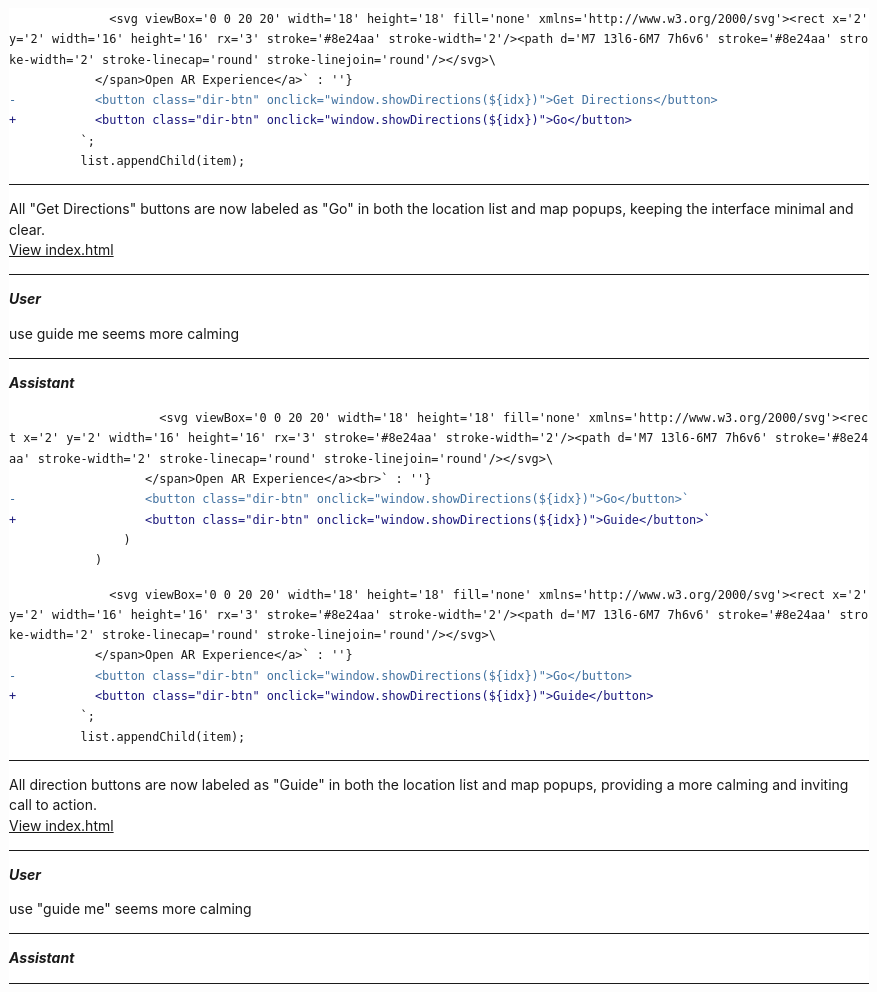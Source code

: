 ```diff
              <svg viewBox='0 0 20 20' width='18' height='18' fill='none' xmlns='http://www.w3.org/2000/svg'><rect x='2' y='2' width='16' height='16' rx='3' stroke='#8e24aa' stroke-width='2'/><path d='M7 13l6-6M7 7h6v6' stroke='#8e24aa' stroke-width='2' stroke-linecap='round' stroke-linejoin='round'/></svg>\
            </span>Open AR Experience</a>` : ''}
-           <button class="dir-btn" onclick="window.showDirections(${idx})">Get Directions</button>
+           <button class="dir-btn" onclick="window.showDirections(${idx})">Go</button>
          `;
          list.appendChild(item);
```

---

All "Get Directions" buttons are now labeled as "Go" in both the location list and map popups, keeping the interface minimal and clear.  
[View index.html](index.html)

---

_**User**_

use guide me seems more calming

---

_**Assistant**_

```diff
                     <svg viewBox='0 0 20 20' width='18' height='18' fill='none' xmlns='http://www.w3.org/2000/svg'><rect x='2' y='2' width='16' height='16' rx='3' stroke='#8e24aa' stroke-width='2'/><path d='M7 13l6-6M7 7h6v6' stroke='#8e24aa' stroke-width='2' stroke-linecap='round' stroke-linejoin='round'/></svg>\
                   </span>Open AR Experience</a><br>` : ''}
-                  <button class="dir-btn" onclick="window.showDirections(${idx})">Go</button>`
+                  <button class="dir-btn" onclick="window.showDirections(${idx})">Guide</button>`
                )
            )
```

```diff
              <svg viewBox='0 0 20 20' width='18' height='18' fill='none' xmlns='http://www.w3.org/2000/svg'><rect x='2' y='2' width='16' height='16' rx='3' stroke='#8e24aa' stroke-width='2'/><path d='M7 13l6-6M7 7h6v6' stroke='#8e24aa' stroke-width='2' stroke-linecap='round' stroke-linejoin='round'/></svg>\
            </span>Open AR Experience</a>` : ''}
-           <button class="dir-btn" onclick="window.showDirections(${idx})">Go</button>
+           <button class="dir-btn" onclick="window.showDirections(${idx})">Guide</button>
          `;
          list.appendChild(item);
```

---

All direction buttons are now labeled as "Guide" in both the location list and map popups, providing a more calming and inviting call to action.  
[View index.html](index.html)

---

_**User**_

use "guide me" seems more calming

---

_**Assistant**_



---

